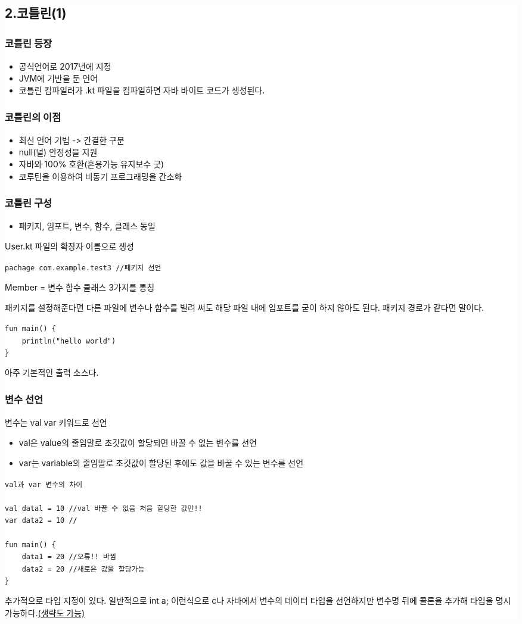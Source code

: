 ## 2.코틀린(1)

### 코틀린 등장

- 공식언어로 2017년에 지정
- JVM에 기반을 둔 언어
- 코틀린 컴파일러가 .kt 파일을 컴파일하면 자바 바이트 코드가 생성된다.

### 코틀린의 이점
- 최신 언어 기법 -> 간결한 구문
- null(널) 안정성을 지원
- 자바와 100% 호환(혼용가능 유지보수 굿)
- 코루틴을 이용하여 비동기 프로그래밍을 간소화

### 코틀린 구성
- 패키지, 임포트, 변수, 함수, 클래스 동일

User.kt 파일의 확장자 이름으로 생성

```
pachage com.example.test3 //패키지 선언

```

Member = 변수 함수 클래스 3가지를 통칭

패키지를 설정해준다면 다른 파일에 변수나 함수를 빌려 써도 해당 파일 내에 임포트를 굳이 하지 않아도 된다. 패키지 경로가 같다면 말이다.

```
fun main() {
    println("hello world")
}
```
아주 기본적인 출력 소스다.

### 변수 선언
변수는 val var 키워드로 선언

- val은 value의 줄임말로 초깃값이 할당되면 바꿀 수 없는 변수를 선언

- var는 variable의 줄임말로 초깃값이 할당된 후에도 값을 바꿀 수 있는 변수를 선언

```
val과 var 변수의 차이

val datal = 10 //val 바꿀 수 없음 처음 할당한 값만!!
var data2 = 10 //

fun main() {
    data1 = 20 //오류!! 바뀜
    data2 = 20 //새로은 값을 할당가능
}
```
추가적으로 타입 지정이 있다.
일반적으로 int a; 이런식으로 c나 자바에서 변수의 데이터 타입을 선언하지만
변수명 뒤에 콜론을 추가해 타입을 명시가능하다.<u>(생략도 가능)</u>
